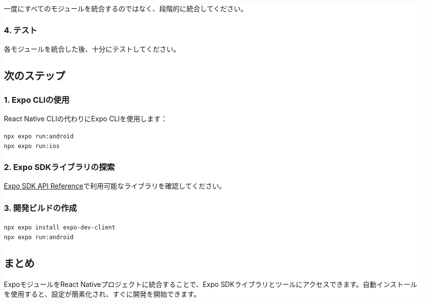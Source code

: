 一度にすべてのモジュールを統合するのではなく、段階的に統合してください。

### 4. テスト

各モジュールを統合した後、十分にテストしてください。

## 次のステップ

### 1. Expo CLIの使用

React Native CLIの代わりにExpo CLIを使用します：

```bash
npx expo run:android
npx expo run:ios
```

### 2. Expo SDKライブラリの探索

[Expo SDK API Reference](/versions/latest)で利用可能なライブラリを確認してください。

### 3. 開発ビルドの作成

```bash
npx expo install expo-dev-client
npx expo run:android
```

## まとめ

ExpoモジュールをReact Nativeプロジェクトに統合することで、Expo SDKライブラリとツールにアクセスできます。自動インストールを使用すると、設定が簡素化され、すぐに開発を開始できます。
